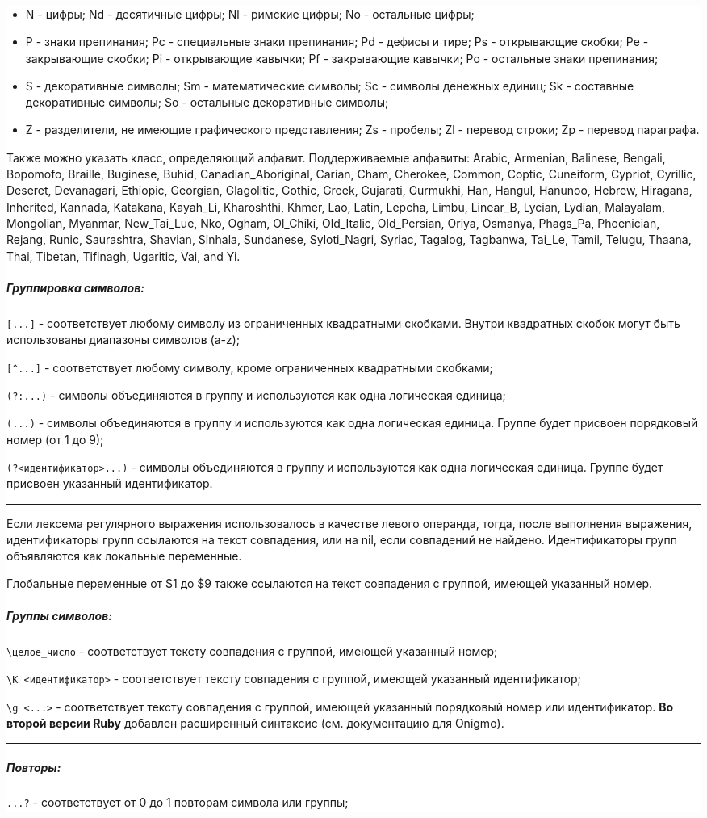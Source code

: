 + N - цифры; Nd - десятичные цифры; Nl - римские цифры; No - остальные цифры;

+ P - знаки препинания; Pc - специальные знаки препинания; Pd - дефисы и тире; Ps - открывающие скобки; Pe - закрывающие скобки; Pi - открывающие кавычки; Pf - закрывающие кавычки; Po - остальные знаки препинания;

+ S - декоративные символы; Sm - математические символы; Sc - символы денежных единиц;  Sk - составные декоративные символы; So - остальные декоративные символы;

+ Z - разделители, не имеющие графического представления; Zs - пробелы; Zl - перевод строки; Zp - перевод параграфа.

Также можно указать класс, определяющий алфавит. Поддерживаемые алфавиты: Arabic, Armenian, Balinese, Bengali, Bopomofo, Braille, Buginese, Buhid, Canadian_Aboriginal, Carian, Cham, Cherokee, Common, Coptic, Cuneiform, Cypriot, Cyrillic, Deseret, Devanagari, Ethiopic, Georgian, Glagolitic, Gothic, Greek, Gujarati, Gurmukhi, Han, Hangul, Hanunoo, Hebrew, Hiragana, Inherited, Kannada, Katakana, Kayah_Li, Kharoshthi, Khmer, Lao, Latin, Lepcha, Limbu, Linear_B, Lycian, Lydian, Malayalam, Mongolian, Myanmar, New_Tai_Lue, Nko, Ogham, Ol_Chiki, Old_Italic, Old_Persian, Oriya, Osmanya, Phags_Pa, Phoenician, Rejang, Runic, Saurashtra, Shavian, Sinhala, Sundanese, Syloti_Nagri, Syriac, Tagalog, Tagbanwa, Tai_Le, Tamil, Telugu, Thaana, Thai, Tibetan, Tifinagh, Ugaritic, Vai, and Yi.

##### Группировка символов:

`[...]` - соответствует любому символу из ограниченных квадратными скобками. Внутри квадратных скобок могут быть использованы диапазоны символов (a-z);

`[^...]` - соответствует любому символу, кроме ограниченных квадратными скобками;

`(?:...)` - символы объединяются в группу и используются как одна логическая единица;

`(...)` - символы объединяются в группу и используются как одна логическая единица. Группе будет присвоен порядковый номер (от 1 до 9);

`(?<идентификатор>...)` - символы объединяются в группу и используются как одна логическая единица. Группе будет присвоен указанный идентификатор.

*****

Если лексема регулярного выражения использовалось в качестве левого операнда, тогда, после выполнения выражения, идентификаторы групп ссылаются на текст совпадения, или на nil, если совпадений не найдено. Идентификаторы групп объявляются как локальные переменные.

Глобальные переменные от $1 до $9 также ссылаются на текст совпадения с группой, имеющей указанный номер.

##### Группы символов:

`\целое_число` - соответствует тексту совпадения с группой, имеющей указанный номер;

`\K <идентификатор>` - соответствует тексту совпадения с группой, имеющей указанный идентификатор;

`\g <...>` - соответствует тексту совпадения с группой, имеющей указанный порядковый номер или идентификатор. **Во второй версии Ruby** добавлен расширенный синтаксис (см. документацию для Onigmo).

*****

##### Повторы:

`...?` - соответствует от 0 до 1 повторам символа или группы;
